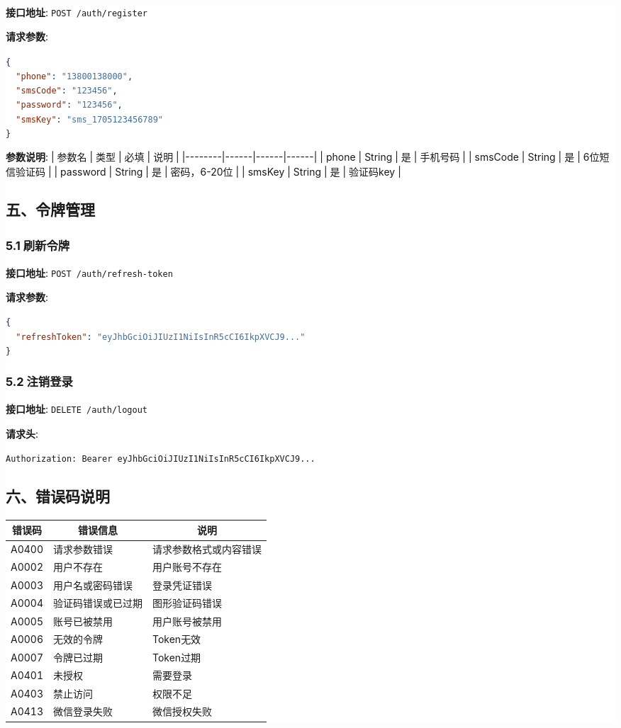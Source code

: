 **接口地址**: `POST /auth/register`

**请求参数**:
```json
{
  "phone": "13800138000",
  "smsCode": "123456",
  "password": "123456",
  "smsKey": "sms_1705123456789"
}
```

**参数说明**:
| 参数名 | 类型 | 必填 | 说明 |
|--------|------|------|------|
| phone | String | 是 | 手机号码 |
| smsCode | String | 是 | 6位短信验证码 |
| password | String | 是 | 密码，6-20位 |
| smsKey | String | 是 | 验证码key |

## 五、令牌管理

### 5.1 刷新令牌

**接口地址**: `POST /auth/refresh-token`

**请求参数**:
```json
{
  "refreshToken": "eyJhbGciOiJIUzI1NiIsInR5cCI6IkpXVCJ9..."
}
```

### 5.2 注销登录

**接口地址**: `DELETE /auth/logout`

**请求头**:
```
Authorization: Bearer eyJhbGciOiJIUzI1NiIsInR5cCI6IkpXVCJ9...
```

## 六、错误码说明

| 错误码 | 错误信息 | 说明 |
|--------|----------|------|
| A0400 | 请求参数错误 | 请求参数格式或内容错误 |
| A0002 | 用户不存在 | 用户账号不存在 |
| A0003 | 用户名或密码错误 | 登录凭证错误 |
| A0004 | 验证码错误或已过期 | 图形验证码错误 |
| A0005 | 账号已被禁用 | 用户账号被禁用 |
| A0006 | 无效的令牌 | Token无效 |
| A0007 | 令牌已过期 | Token过期 |
| A0401 | 未授权 | 需要登录 |
| A0403 | 禁止访问 | 权限不足 |
| A0413 | 微信登录失败 | 微信授权失败 |